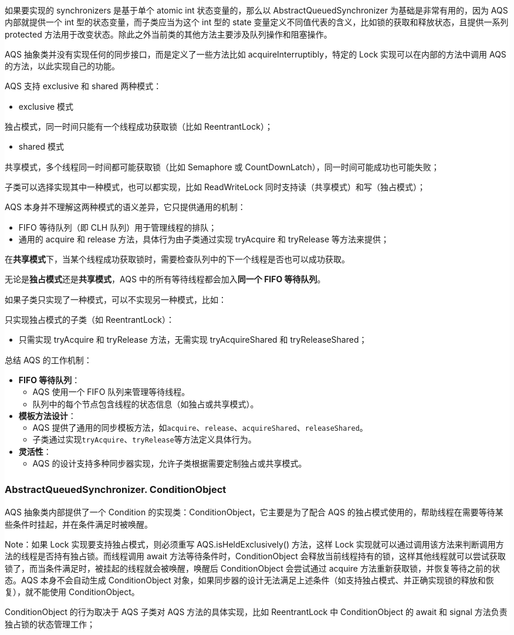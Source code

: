 如果要实现的 synchronizers 是基于单个 atomic int 状态变量的，那么以 AbstractQueuedSynchronizer 为基础是非常有用的，因为 AQS 内部就提供一个 int 型的状态变量，而子类应当为这个 int 型的 state 变量定义不同值代表的含义，比如锁的获取和释放状态，且提供一系列 protected 方法用于改变状态。除此之外当前类的其他方法主要涉及队列操作和阻塞操作。

AQS 抽象类并没有实现任何的同步接口，而是定义了一些方法比如 acquireInterruptibly，特定的 Lock 实现可以在内部的方法中调用 AQS 的方法，以此实现自己的功能。

AQS 支持 exclusive 和 shared 两种模式：

* exclusive 模式

独占模式，同一时间只能有一个线程成功获取锁（比如 ReentrantLock）；

* shared 模式

共享模式，多个线程同一时间都可能获取锁（比如 Semaphore 或 CountDownLatch），同一时间可能成功也可能失败；



子类可以选择实现其中一种模式，也可以都实现，比如 ReadWriteLock 同时支持读（共享模式）和写（独占模式）；

AQS 本身并不理解这两种模式的语义差异，它只提供通用的机制：

* FIFO 等待队列（即 CLH 队列）用于管理线程的排队；
* 通用的 acquire 和 release 方法，具体行为由子类通过实现 tryAcquire 和 tryRelease 等方法来提供；

在**共享模式**下，当某个线程成功获取锁时，需要检查队列中的下一个线程是否也可以成功获取。

无论是**独占模式**还是**共享模式**，AQS 中的所有等待线程都会加入**同一个 FIFO 等待队列**。



如果子类只实现了一种模式，可以不实现另一种模式，比如：

只实现独占模式的子类（如 ReentrantLock）：

* 只需实现 tryAcquire 和 tryRelease 方法，无需实现 tryAcquireShared 和 tryReleaseShared；



总结 AQS 的工作机制：

* **FIFO 等待队列**：
  * AQS 使用一个 FIFO 队列来管理等待线程。
  * 队列中的每个节点包含线程的状态信息（如独占或共享模式）。
* **模板方法设计**：
  * AQS 提供了通用的同步模板方法，如`acquire`、`release`、`acquireShared`、`releaseShared`。
  * 子类通过实现`tryAcquire`、`tryRelease`等方法定义具体行为。
* **灵活性**：
  * AQS 的设计支持多种同步器实现，允许子类根据需要定制独占或共享模式。



### AbstractQueuedSynchronizer. ConditionObject

AQS 抽象类内部提供了一个 Condition 的实现类：ConditionObject，它主要是为了配合 AQS 的独占模式使用的，帮助线程在需要等待某些条件时挂起，并在条件满足时被唤醒。

Note：如果 Lock 实现要支持独占模式，则必须重写 AQS.isHeldExclusively() 方法，这样 Lock 实现就可以通过调用该方法来判断调用方法的线程是否持有独占锁。而线程调用 await 方法等待条件时，ConditionObject 会释放当前线程持有的锁，这样其他线程就可以尝试获取锁了，而当条件满足时，被挂起的线程就会被唤醒，唤醒后 ConditionObject 会尝试通过 acquire 方法重新获取锁，并恢复等待之前的状态。AQS 本身不会自动生成 ConditionObject 对象，如果同步器的设计无法满足上述条件（如支持独占模式、并正确实现锁的释放和恢复），就不能使用 ConditionObject。

ConditionObject 的行为取决于 AQS 子类对 AQS 方法的具体实现，比如 ReentrantLock 中 ConditionObject 的 await 和 signal 方法负责独占锁的状态管理工作；
